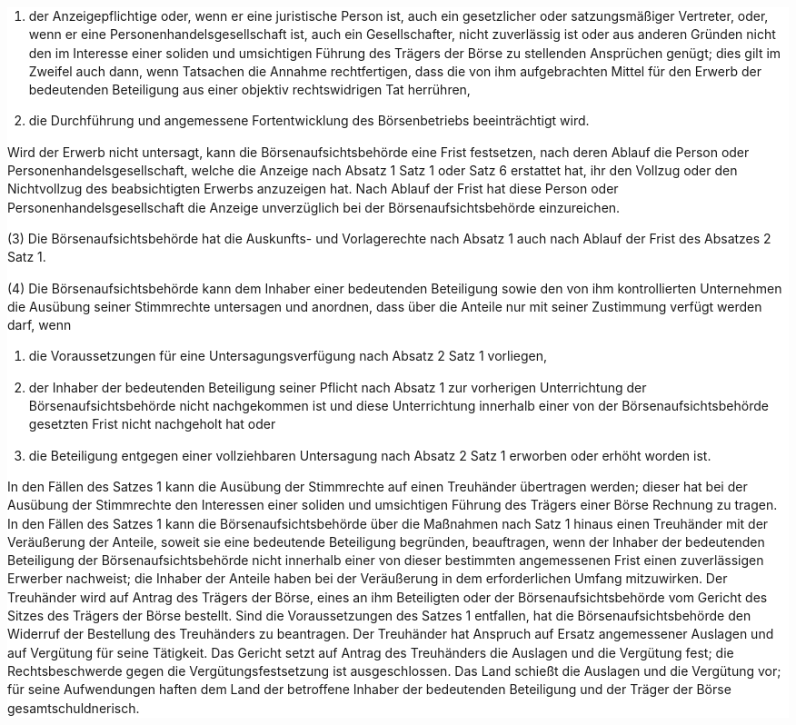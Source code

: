 1.  der Anzeigepflichtige oder, wenn er eine juristische Person ist, auch
    ein gesetzlicher oder satzungsmäßiger Vertreter, oder, wenn er eine
    Personenhandelsgesellschaft ist, auch ein Gesellschafter, nicht
    zuverlässig ist oder aus anderen Gründen nicht den im Interesse einer
    soliden und umsichtigen Führung des Trägers der Börse zu stellenden
    Ansprüchen genügt; dies gilt im Zweifel auch dann, wenn Tatsachen die
    Annahme rechtfertigen, dass die von ihm aufgebrachten Mittel für den
    Erwerb der bedeutenden Beteiligung aus einer objektiv rechtswidrigen
    Tat herrühren,


2.  die Durchführung und angemessene Fortentwicklung des Börsenbetriebs
    beeinträchtigt wird.



Wird der Erwerb nicht untersagt, kann die Börsenaufsichtsbehörde eine
Frist festsetzen, nach deren Ablauf die Person oder
Personenhandelsgesellschaft, welche die Anzeige nach Absatz 1 Satz 1
oder Satz 6 erstattet hat, ihr den Vollzug oder den Nichtvollzug des
beabsichtigten Erwerbs anzuzeigen hat. Nach Ablauf der Frist hat diese
Person oder Personenhandelsgesellschaft die Anzeige unverzüglich bei
der Börsenaufsichtsbehörde einzureichen.

(3) Die Börsenaufsichtsbehörde hat die Auskunfts- und Vorlagerechte
nach Absatz 1 auch nach Ablauf der Frist des Absatzes 2 Satz 1.

(4) Die Börsenaufsichtsbehörde kann dem Inhaber einer bedeutenden
Beteiligung sowie den von ihm kontrollierten Unternehmen die Ausübung
seiner Stimmrechte untersagen und anordnen, dass über die Anteile nur
mit seiner Zustimmung verfügt werden darf, wenn

1.  die Voraussetzungen für eine Untersagungsverfügung nach Absatz 2 Satz
    1 vorliegen,


2.  der Inhaber der bedeutenden Beteiligung seiner Pflicht nach Absatz 1
    zur vorherigen Unterrichtung der Börsenaufsichtsbehörde nicht
    nachgekommen ist und diese Unterrichtung innerhalb einer von der
    Börsenaufsichtsbehörde gesetzten Frist nicht nachgeholt hat oder


3.  die Beteiligung entgegen einer vollziehbaren Untersagung nach Absatz 2
    Satz 1 erworben oder erhöht worden ist.



In den Fällen des Satzes 1 kann die Ausübung der Stimmrechte auf einen
Treuhänder übertragen werden; dieser hat bei der Ausübung der
Stimmrechte den Interessen einer soliden und umsichtigen Führung des
Trägers einer Börse Rechnung zu tragen. In den Fällen des Satzes 1
kann die Börsenaufsichtsbehörde über die Maßnahmen nach Satz 1 hinaus
einen Treuhänder mit der Veräußerung der Anteile, soweit sie eine
bedeutende Beteiligung begründen, beauftragen, wenn der Inhaber der
bedeutenden Beteiligung der Börsenaufsichtsbehörde nicht innerhalb
einer von dieser bestimmten angemessenen Frist einen zuverlässigen
Erwerber nachweist; die Inhaber der Anteile haben bei der Veräußerung
in dem erforderlichen Umfang mitzuwirken. Der Treuhänder wird auf
Antrag des Trägers der Börse, eines an ihm Beteiligten oder der
Börsenaufsichtsbehörde vom Gericht des Sitzes des Trägers der Börse
bestellt. Sind die Voraussetzungen des Satzes 1 entfallen, hat die
Börsenaufsichtsbehörde den Widerruf der Bestellung des Treuhänders zu
beantragen. Der Treuhänder hat Anspruch auf Ersatz angemessener
Auslagen und auf Vergütung für seine Tätigkeit. Das Gericht setzt auf
Antrag des Treuhänders die Auslagen und die Vergütung fest; die
Rechtsbeschwerde gegen die Vergütungsfestsetzung ist ausgeschlossen.
Das Land schießt die Auslagen und die Vergütung vor; für seine
Aufwendungen haften dem Land der betroffene Inhaber der bedeutenden
Beteiligung und der Träger der Börse gesamtschuldnerisch.
